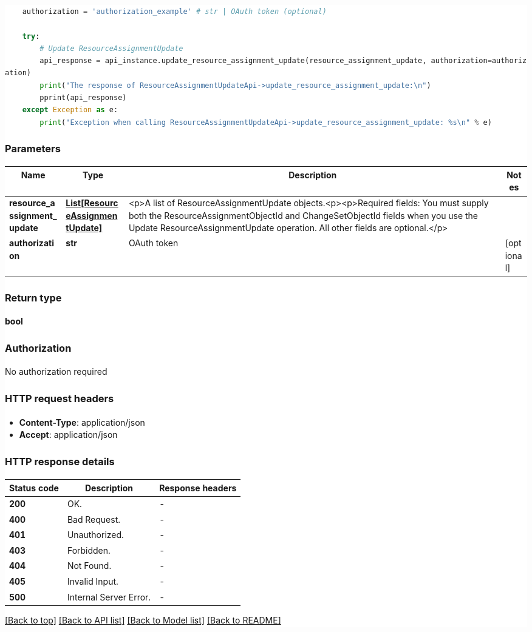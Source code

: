 ```python
    authorization = 'authorization_example' # str | OAuth token (optional)

    try:
        # Update ResourceAssignmentUpdate
        api_response = api_instance.update_resource_assignment_update(resource_assignment_update, authorization=authorization)
        print("The response of ResourceAssignmentUpdateApi->update_resource_assignment_update:\n")
        pprint(api_response)
    except Exception as e:
        print("Exception when calling ResourceAssignmentUpdateApi->update_resource_assignment_update: %s\n" % e)
```



### Parameters


Name | Type | Description  | Notes
------------- | ------------- | ------------- | -------------
 **resource_assignment_update** | [**List[ResourceAssignmentUpdate]**](ResourceAssignmentUpdate.md)| &lt;p&gt;A list of ResourceAssignmentUpdate objects.&lt;p&gt;&lt;p&gt;Required fields: You must supply both the ResourceAssignmentObjectId and ChangeSetObjectId fields when you use the Update ResourceAssignmentUpdate operation. All other fields are optional.&lt;/p&gt; | 
 **authorization** | **str**| OAuth token | [optional] 

### Return type

**bool**

### Authorization

No authorization required

### HTTP request headers

 - **Content-Type**: application/json
 - **Accept**: application/json

### HTTP response details

| Status code | Description | Response headers |
|-------------|-------------|------------------|
**200** | OK. |  -  |
**400** | Bad Request. |  -  |
**401** | Unauthorized. |  -  |
**403** | Forbidden. |  -  |
**404** | Not Found. |  -  |
**405** | Invalid Input. |  -  |
**500** | Internal Server Error. |  -  |

[[Back to top]](#) [[Back to API list]](../README.md#documentation-for-api-endpoints) [[Back to Model list]](../README.md#documentation-for-models) [[Back to README]](../README.md)

